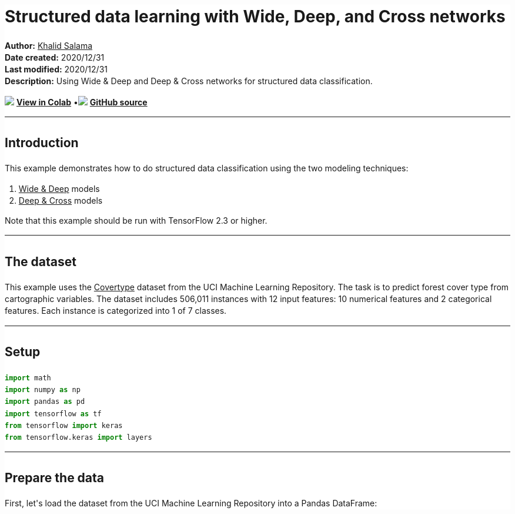 # Structured data learning with Wide, Deep, and Cross networks

**Author:** [Khalid Salama](https://www.linkedin.com/in/khalid-salama-24403144/)<br>
**Date created:** 2020/12/31<br>
**Last modified:** 2020/12/31<br>
**Description:** Using Wide & Deep and Deep & Cross networks for structured data classification.


<img class="k-inline-icon" src="https://colab.research.google.com/img/colab_favicon.ico"/> [**View in Colab**](https://colab.research.google.com/github/keras-team/keras-io/blob/master/examples/structured_data/ipynb/wide_deep_cross_networks.ipynb)  <span class="k-dot">•</span><img class="k-inline-icon" src="https://github.com/favicon.ico"/> [**GitHub source**](https://github.com/keras-team/keras-io/blob/master/examples/structured_data/wide_deep_cross_networks.py)



---
## Introduction

This example demonstrates how to do structured data classification using the two modeling
techniques:

1. [Wide & Deep](https://ai.googleblog.com/2016/06/wide-deep-learning-better-together-with.html) models
2. [Deep & Cross](https://arxiv.org/abs/1708.05123) models

Note that this example should be run with TensorFlow 2.3 or higher.

---
## The dataset

This example uses the [Covertype](https://archive.ics.uci.edu/ml/datasets/covertype) dataset from the UCI
Machine Learning Repository. The task is to predict forest cover type from cartographic variables.
The dataset includes 506,011 instances with 12 input features: 10 numerical features and 2
categorical features. Each instance is categorized into 1 of 7 classes.

---
## Setup


```python
import math
import numpy as np
import pandas as pd
import tensorflow as tf
from tensorflow import keras
from tensorflow.keras import layers
```

---
## Prepare the data

First, let's load the dataset from the UCI Machine Learning Repository into a Pandas
DataFrame:
